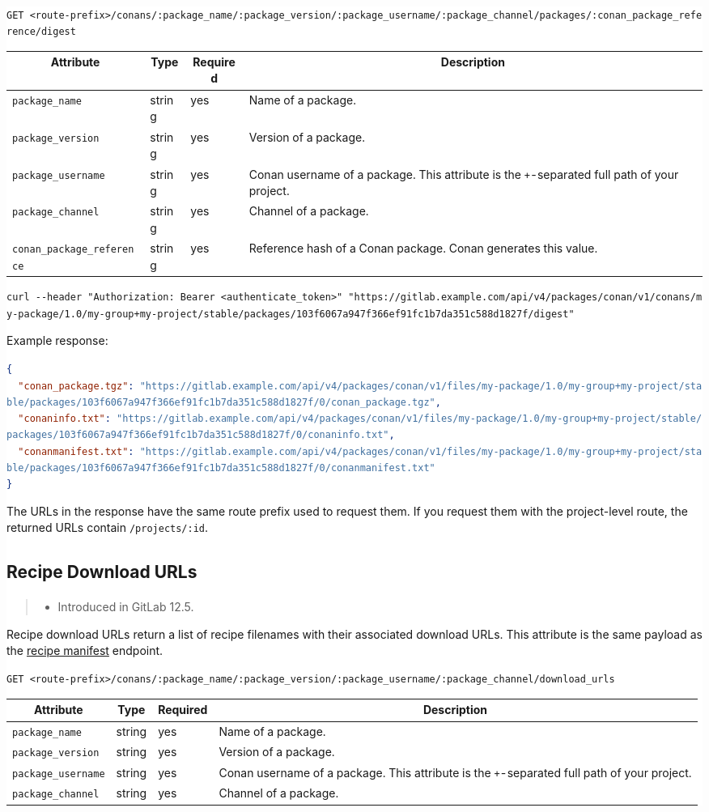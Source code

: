 ```plaintext
GET <route-prefix>/conans/:package_name/:package_version/:package_username/:package_channel/packages/:conan_package_reference/digest
```

| Attribute | Type | Required | Description |
| --------- | ---- | -------- | ----------- |
| `package_name`      | string | yes | Name of a package. |
| `package_version`   | string | yes | Version of a package. |
| `package_username`  | string | yes | Conan username of a package. This attribute is the `+`-separated full path of your project. |
| `package_channel`   | string | yes | Channel of a package. |
| `conan_package_reference` | string | yes | Reference hash of a Conan package. Conan generates this value. |

```shell
curl --header "Authorization: Bearer <authenticate_token>" "https://gitlab.example.com/api/v4/packages/conan/v1/conans/my-package/1.0/my-group+my-project/stable/packages/103f6067a947f366ef91fc1b7da351c588d1827f/digest"
```

Example response:

```json
{
  "conan_package.tgz": "https://gitlab.example.com/api/v4/packages/conan/v1/files/my-package/1.0/my-group+my-project/stable/packages/103f6067a947f366ef91fc1b7da351c588d1827f/0/conan_package.tgz",
  "conaninfo.txt": "https://gitlab.example.com/api/v4/packages/conan/v1/files/my-package/1.0/my-group+my-project/stable/packages/103f6067a947f366ef91fc1b7da351c588d1827f/0/conaninfo.txt",
  "conanmanifest.txt": "https://gitlab.example.com/api/v4/packages/conan/v1/files/my-package/1.0/my-group+my-project/stable/packages/103f6067a947f366ef91fc1b7da351c588d1827f/0/conanmanifest.txt"
}
```

The URLs in the response have the same route prefix used to request them. If you request them with
the project-level route, the returned URLs contain `/projects/:id`.

## Recipe Download URLs

> - Introduced in GitLab 12.5.

Recipe download URLs return a list of recipe filenames with their associated download URLs.
This attribute is the same payload as the [recipe manifest](#recipe-manifest) endpoint.

```plaintext
GET <route-prefix>/conans/:package_name/:package_version/:package_username/:package_channel/download_urls
```

| Attribute | Type | Required | Description |
| --------- | ---- | -------- | ----------- |
| `package_name`      | string | yes | Name of a package. |
| `package_version`   | string | yes | Version of a package. |
| `package_username`  | string | yes | Conan username of a package. This attribute is the `+`-separated full path of your project. |
| `package_channel`   | string | yes | Channel of a package. |
